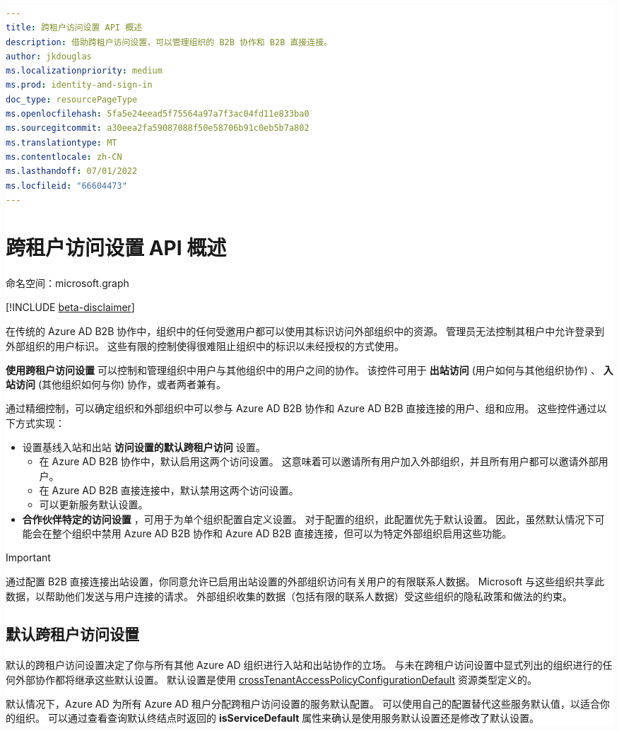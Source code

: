 ```yaml
---
title: 跨租户访问设置 API 概述
description: 借助跨租户访问设置，可以管理组织的 B2B 协作和 B2B 直接连接。
author: jkdouglas
ms.localizationpriority: medium
ms.prod: identity-and-sign-in
doc_type: resourcePageType
ms.openlocfilehash: 5fa5e24eead5f75564a97a7f3ac04fd11e833ba0
ms.sourcegitcommit: a30eea2fa59087088f50e58706b91c0eb5b7a802
ms.translationtype: MT
ms.contentlocale: zh-CN
ms.lasthandoff: 07/01/2022
ms.locfileid: "66604473"
---
```

# <a name="cross-tenant-access-settings-api-overview"></a>跨租户访问设置 API 概述

命名空间：microsoft.graph

[!INCLUDE [beta-disclaimer](../../includes/beta-disclaimer.md)]

在传统的 Azure AD B2B 协作中，组织中的任何受邀用户都可以使用其标识访问外部组织中的资源。 管理员无法控制其租户中允许登录到外部组织的用户标识。 这些有限的控制使得很难阻止组织中的标识以未经授权的方式使用。

**使用跨租户访问设置** 可以控制和管理组织中用户与其他组织中的用户之间的协作。 该控件可用于 **出站访问** (用户如何与其他组织协作) 、 **入站访问** (其他组织如何与你) 协作，或者两者兼有。

通过精细控制，可以确定组织和外部组织中可以参与 Azure AD B2B 协作和 Azure AD B2B 直接连接的用户、组和应用。 这些控件通过以下方式实现：

+ 设置基线入站和出站 **访问设置的默认跨租户访问** 设置。
    + 在 Azure AD B2B 协作中，默认启用这两个访问设置。 这意味着可以邀请所有用户加入外部组织，并且所有用户都可以邀请外部用户。
    + 在 Azure AD B2B 直接连接中，默认禁用这两个访问设置。
    + 可以更新服务默认设置。
+ **合作伙伴特定的访问设置** ，可用于为单个组织配置自定义设置。 对于配置的组织，此配置优先于默认设置。 因此，虽然默认情况下可能会在整个组织中禁用 Azure AD B2B 协作和 Azure AD B2B 直接连接，但可以为特定外部组织启用这些功能。

> [!IMPORTANT]
> 
> 通过配置 B2B 直接连接出站设置，你同意允许已启用出站设置的外部组织访问有关用户的有限联系人数据。 Microsoft 与这些组织共享此数据，以帮助他们发送与用户连接的请求。 外部组织收集的数据（包括有限的联系人数据）受这些组织的隐私政策和做法的约束。

## <a name="default-cross-tenant-access-settings"></a>默认跨租户访问设置

默认的跨租户访问设置决定了你与所有其他 Azure AD 组织进行入站和出站协作的立场。 与未在跨租户访问设置中显式列出的组织进行的任何外部协作都将继承这些默认设置。 默认设置是使用 [crossTenantAccessPolicyConfigurationDefault](../resources/crosstenantaccesspolicyconfigurationdefault.md) 资源类型定义的。

默认情况下，Azure AD 为所有 Azure AD 租户分配跨租户访问设置的服务默认配置。 可以使用自己的配置替代这些服务默认值，以适合你的组织。 可以通过查看查询默认终结点时返回的 **isServiceDefault** 属性来确认是使用服务默认设置还是修改了默认设置。
